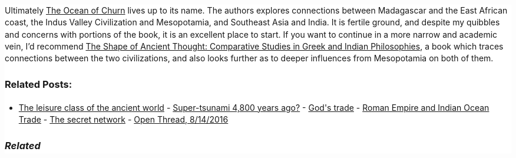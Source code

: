 Ultimately [The Ocean of Churn](https://www.amazon.com/exec/obidos/ASIN/B01I59MSFM/geneexpressio-20) lives up to its name. The authors explores connections between Madagascar and the East African coast, the Indus Valley Civilization and Mesopotamia, and Southeast Asia and India. It is fertile ground, and despite my quibbles and concerns with portions of the book, it is an excellent place to start. If you want to continue in a more narrow and academic vein, I’d recommend [The Shape of Ancient Thought: Comparative Studies in Greek and Indian Philosophies](https://www.amazon.com/exec/obidos/ASIN/1581152035/geneexpressio-20), a book which traces connections between the two civilizations, and also looks further as to deeper influences from Mesopotamia on both of them.

### Related Posts:

- [The leisure class of the ancient
  world](https://www.gnxp.com/WordPress/2018/10/13/the-leisure-class-of-the-ancient-world/) - [Super-tsunami 4,800 years
  ago?](https://www.gnxp.com/WordPress/2006/11/14/super-tsunami-4800-years-ago/) - [God's trade](https://www.gnxp.com/WordPress/2010/08/29/gods-trade/) - [Roman Empire and Indian Ocean
  Trade](https://www.gnxp.com/WordPress/2018/02/26/roman-empire-and-indian-ocean-trade/) - [The secret
  network](https://www.gnxp.com/WordPress/2009/04/04/the-secret-network/) - [Open Thread,
  8/14/2016](https://www.gnxp.com/WordPress/2016/08/14/open-thread-8142016/)

### *Related*

[](https://www.addtoany.com/add_to/facebook?linkurl=https%3A%2F%2Fwww.gnxp.com%2FWordPress%2F2016%2F09%2F03%2Fthe-indian-ocean-as-humanitys-pond%2F&linkname=The%20Indian%20ocean%20as%20humanity%E2%80%99s%20pond "Facebook")[](https://www.addtoany.com/add_to/twitter?linkurl=https%3A%2F%2Fwww.gnxp.com%2FWordPress%2F2016%2F09%2F03%2Fthe-indian-ocean-as-humanitys-pond%2F&linkname=The%20Indian%20ocean%20as%20humanity%E2%80%99s%20pond "Twitter")[](https://www.addtoany.com/add_to/email?linkurl=https%3A%2F%2Fwww.gnxp.com%2FWordPress%2F2016%2F09%2F03%2Fthe-indian-ocean-as-humanitys-pond%2F&linkname=The%20Indian%20ocean%20as%20humanity%E2%80%99s%20pond "Email")[](https://www.addtoany.com/share)

